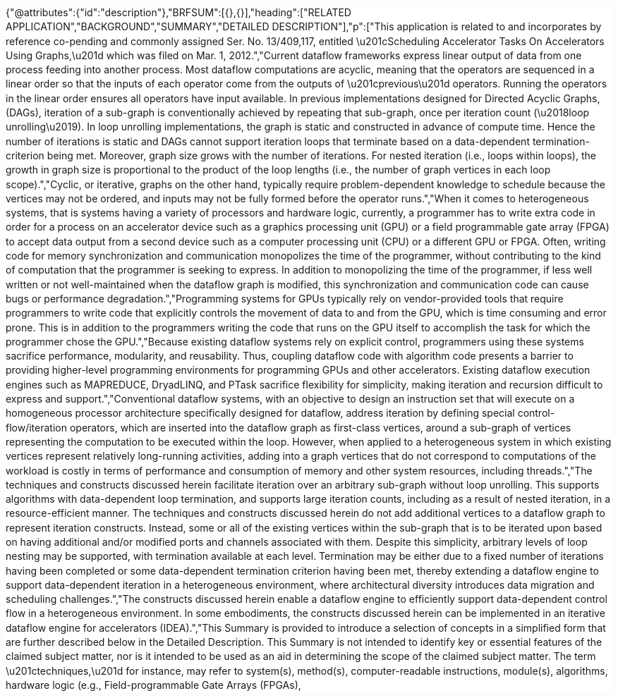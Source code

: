 {"@attributes":{"id":"description"},"BRFSUM":[{},{}],"heading":["RELATED APPLICATION","BACKGROUND","SUMMARY","DETAILED DESCRIPTION"],"p":["This application is related to and incorporates by reference co-pending and commonly assigned Ser. No. 13\/409,117, entitled \u201cScheduling Accelerator Tasks On Accelerators Using Graphs,\u201d which was filed on Mar. 1, 2012.","Current dataflow frameworks express linear output of data from one process feeding into another process. Most dataflow computations are acyclic, meaning that the operators are sequenced in a linear order so that the inputs of each operator come from the outputs of \u201cprevious\u201d operators. Running the operators in the linear order ensures all operators have input available. In previous implementations designed for Directed Acyclic Graphs, (DAGs), iteration of a sub-graph is conventionally achieved by repeating that sub-graph, once per iteration count (\u2018loop unrolling\u2019). In loop unrolling implementations, the graph is static and constructed in advance of compute time. Hence the number of iterations is static and DAGs cannot support iteration loops that terminate based on a data-dependent termination-criterion being met. Moreover, graph size grows with the number of iterations. For nested iteration (i.e., loops within loops), the growth in graph size is proportional to the product of the loop lengths (i.e., the number of graph vertices in each loop scope).","Cyclic, or iterative, graphs on the other hand, typically require problem-dependent knowledge to schedule because the vertices may not be ordered, and inputs may not be fully formed before the operator runs.","When it comes to heterogeneous systems, that is systems having a variety of processors and hardware logic, currently, a programmer has to write extra code in order for a process on an accelerator device such as a graphics processing unit (GPU) or a field programmable gate array (FPGA) to accept data output from a second device such as a computer processing unit (CPU) or a different GPU or FPGA. Often, writing code for memory synchronization and communication monopolizes the time of the programmer, without contributing to the kind of computation that the programmer is seeking to express. In addition to monopolizing the time of the programmer, if less well written or not well-maintained when the dataflow graph is modified, this synchronization and communication code can cause bugs or performance degradation.","Programming systems for GPUs typically rely on vendor-provided tools that require programmers to write code that explicitly controls the movement of data to and from the GPU, which is time consuming and error prone. This is in addition to the programmers writing the code that runs on the GPU itself to accomplish the task for which the programmer chose the GPU.","Because existing dataflow systems rely on explicit control, programmers using these systems sacrifice performance, modularity, and reusability. Thus, coupling dataflow code with algorithm code presents a barrier to providing higher-level programming environments for programming GPUs and other accelerators. Existing dataflow execution engines such as MAPREDUCE, DryadLINQ, and PTask sacrifice flexibility for simplicity, making iteration and recursion difficult to express and support.","Conventional dataflow systems, with an objective to design an instruction set that will execute on a homogeneous processor architecture specifically designed for dataflow, address iteration by defining special control-flow\/iteration operators, which are inserted into the dataflow graph as first-class vertices, around a sub-graph of vertices representing the computation to be executed within the loop. However, when applied to a heterogeneous system in which existing vertices represent relatively long-running activities, adding into a graph vertices that do not correspond to computations of the workload is costly in terms of performance and consumption of memory and other system resources, including threads.","The techniques and constructs discussed herein facilitate iteration over an arbitrary sub-graph without loop unrolling. This supports algorithms with data-dependent loop termination, and supports large iteration counts, including as a result of nested iteration, in a resource-efficient manner. The techniques and constructs discussed herein do not add additional vertices to a dataflow graph to represent iteration constructs. Instead, some or all of the existing vertices within the sub-graph that is to be iterated upon based on having additional and\/or modified ports and channels associated with them. Despite this simplicity, arbitrary levels of loop nesting may be supported, with termination available at each level. Termination may be either due to a fixed number of iterations having been completed or some data-dependent termination criterion having been met, thereby extending a dataflow engine to support data-dependent iteration in a heterogeneous environment, where architectural diversity introduces data migration and scheduling challenges.","The constructs discussed herein enable a dataflow engine to efficiently support data-dependent control flow in a heterogeneous environment. In some embodiments, the constructs discussed herein can be implemented in an iterative dataflow engine for accelerators (IDEA).","This Summary is provided to introduce a selection of concepts in a simplified form that are further described below in the Detailed Description. This Summary is not intended to identify key or essential features of the claimed subject matter, nor is it intended to be used as an aid in determining the scope of the claimed subject matter. The term \u201ctechniques,\u201d for instance, may refer to system(s), method(s), computer-readable instructions, module(s), algorithms, hardware logic (e.g., Field-programmable Gate Arrays (FPGAs),